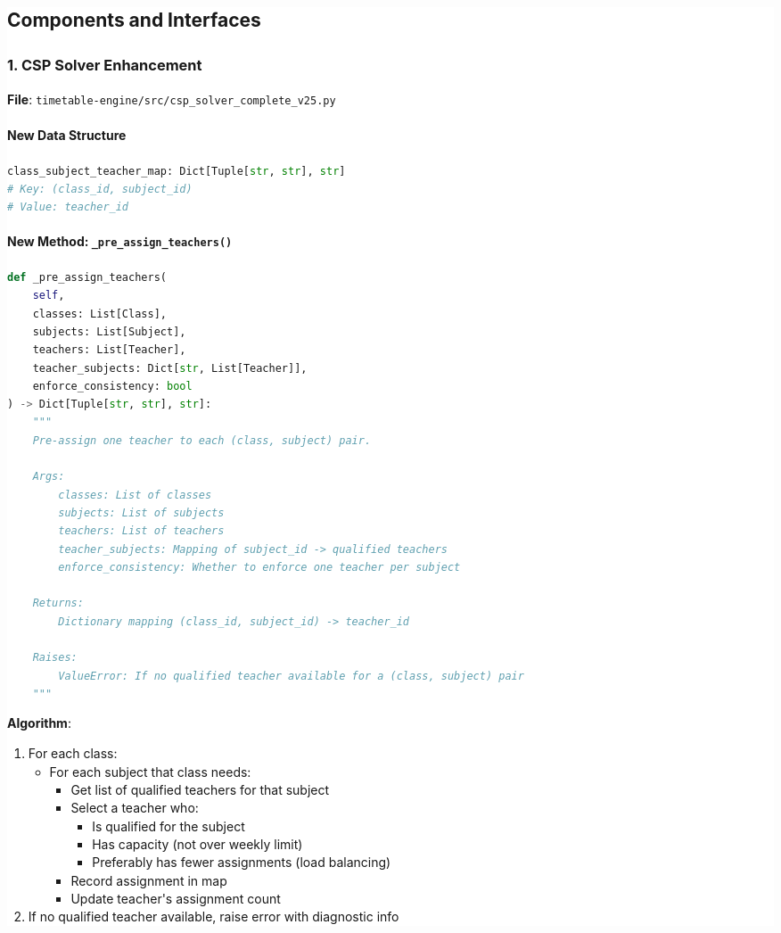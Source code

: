 ## Components and Interfaces

### 1. CSP Solver Enhancement

**File**: `timetable-engine/src/csp_solver_complete_v25.py`

#### New Data Structure

```python
class_subject_teacher_map: Dict[Tuple[str, str], str]
# Key: (class_id, subject_id)
# Value: teacher_id
```

#### New Method: `_pre_assign_teachers()`

```python
def _pre_assign_teachers(
    self,
    classes: List[Class],
    subjects: List[Subject],
    teachers: List[Teacher],
    teacher_subjects: Dict[str, List[Teacher]],
    enforce_consistency: bool
) -> Dict[Tuple[str, str], str]:
    """
    Pre-assign one teacher to each (class, subject) pair.
    
    Args:
        classes: List of classes
        subjects: List of subjects
        teachers: List of teachers
        teacher_subjects: Mapping of subject_id -> qualified teachers
        enforce_consistency: Whether to enforce one teacher per subject
        
    Returns:
        Dictionary mapping (class_id, subject_id) -> teacher_id
        
    Raises:
        ValueError: If no qualified teacher available for a (class, subject) pair
    """
```

**Algorithm**:
1. For each class:
   - For each subject that class needs:
     - Get list of qualified teachers for that subject
     - Select a teacher who:
       * Is qualified for the subject
       * Has capacity (not over weekly limit)
       * Preferably has fewer assignments (load balancing)
     - Record assignment in map
     - Update teacher's assignment count
2. If no qualified teacher available, raise error with diagnostic info
